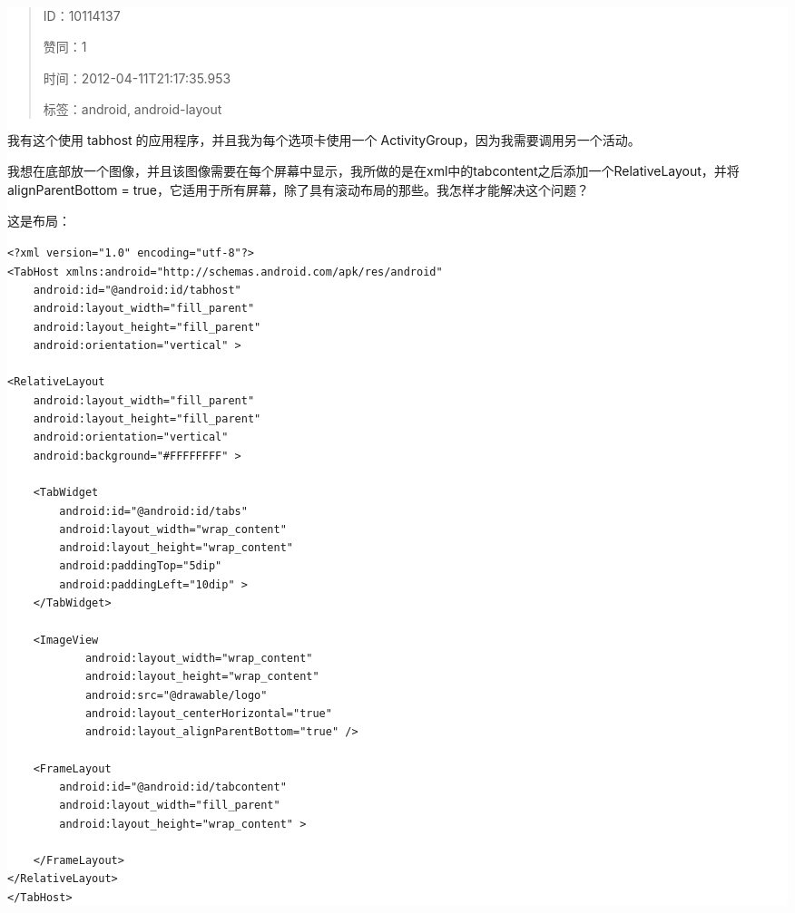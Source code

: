 > ID：10114137
> 
> 赞同：1
> 
> 时间：2012-04-11T21:17:35.953
> 
> 标签：android, android-layout

我有这个使用 tabhost 的应用程序，并且我为每个选项卡使用一个 ActivityGroup，因为我需要调用另一个活动。

我想在底部放一个图像，并且该图像需要在每个屏幕中显示，我所做的是在xml中的tabcontent之后添加一个RelativeLayout，并将alignParentBottom = true，它适用于所有屏幕，除了具有滚动布局的那些。我怎样才能解决这个问题？

这是布局：

```
<?xml version="1.0" encoding="utf-8"?>
<TabHost xmlns:android="http://schemas.android.com/apk/res/android"
    android:id="@android:id/tabhost"
    android:layout_width="fill_parent"
    android:layout_height="fill_parent"
    android:orientation="vertical" >

<RelativeLayout
    android:layout_width="fill_parent"
    android:layout_height="fill_parent"
    android:orientation="vertical"
    android:background="#FFFFFFFF" >

    <TabWidget
        android:id="@android:id/tabs"
        android:layout_width="wrap_content"
        android:layout_height="wrap_content"
        android:paddingTop="5dip"
        android:paddingLeft="10dip" >
    </TabWidget>

    <ImageView 
            android:layout_width="wrap_content"
            android:layout_height="wrap_content"
            android:src="@drawable/logo"
            android:layout_centerHorizontal="true"
            android:layout_alignParentBottom="true" />

    <FrameLayout
        android:id="@android:id/tabcontent"
        android:layout_width="fill_parent"
        android:layout_height="wrap_content" >

    </FrameLayout>
</RelativeLayout>
</TabHost> 
```
